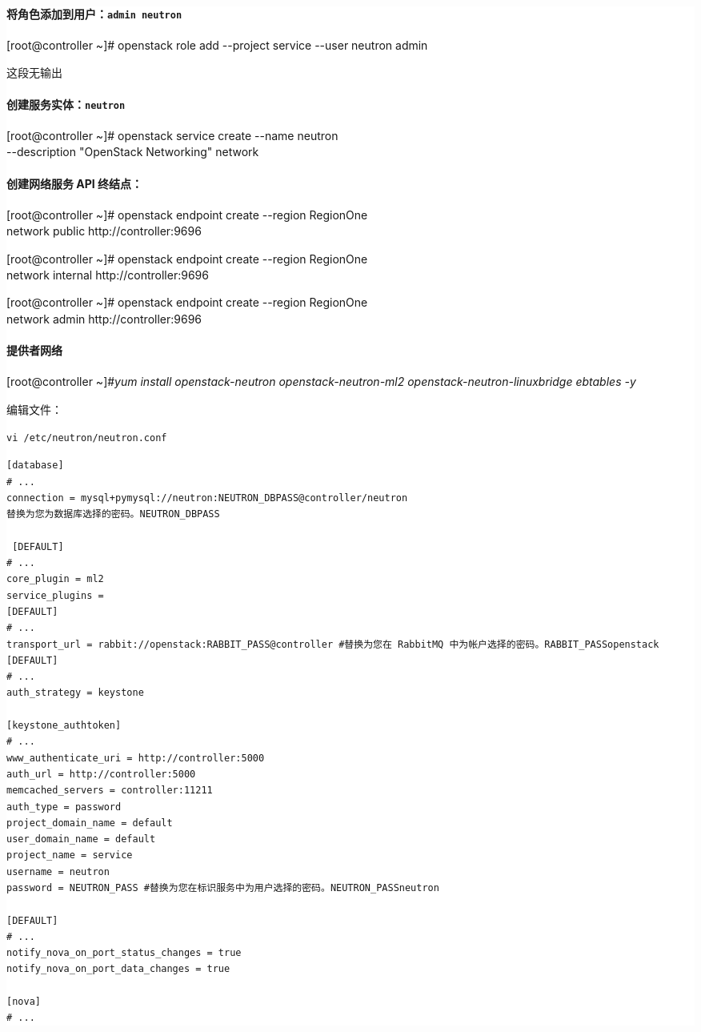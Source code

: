 #### 将角色添加到用户：`admin neutron`

[root@controller ~]# openstack role add --project service --user neutron admin

这段无输出

#### 创建服务实体：`neutron`

[root@controller ~]# openstack service create --name neutron \
  --description "OpenStack Networking" network

#### 创建网络服务 API 终结点：

[root@controller ~]# openstack endpoint create --region RegionOne \
  network public http://controller:9696

[root@controller ~]# openstack endpoint create --region RegionOne \
  network internal http://controller:9696

[root@controller ~]# openstack endpoint create --region RegionOne \
  network admin http://controller:9696 

#### 提供者网络

[root@controller ~]#*yum install openstack-neutron openstack-neutron-ml2 openstack-neutron-linuxbridge ebtables -y*

编辑文件：

`vi /etc/neutron/neutron.conf`

```
[database]
# ...
connection = mysql+pymysql://neutron:NEUTRON_DBPASS@controller/neutron
替换为您为数据库选择的密码。NEUTRON_DBPASS

 [DEFAULT]
# ...
core_plugin = ml2
service_plugins =
[DEFAULT]
# ...
transport_url = rabbit://openstack:RABBIT_PASS@controller #替换为您在 RabbitMQ 中为帐户选择的密码。RABBIT_PASSopenstack
[DEFAULT]
# ...
auth_strategy = keystone

[keystone_authtoken]
# ...
www_authenticate_uri = http://controller:5000
auth_url = http://controller:5000
memcached_servers = controller:11211
auth_type = password
project_domain_name = default
user_domain_name = default
project_name = service
username = neutron
password = NEUTRON_PASS #替换为您在标识服务中为用户选择的密码。NEUTRON_PASSneutron

[DEFAULT]
# ...
notify_nova_on_port_status_changes = true
notify_nova_on_port_data_changes = true

[nova]
# ...
```